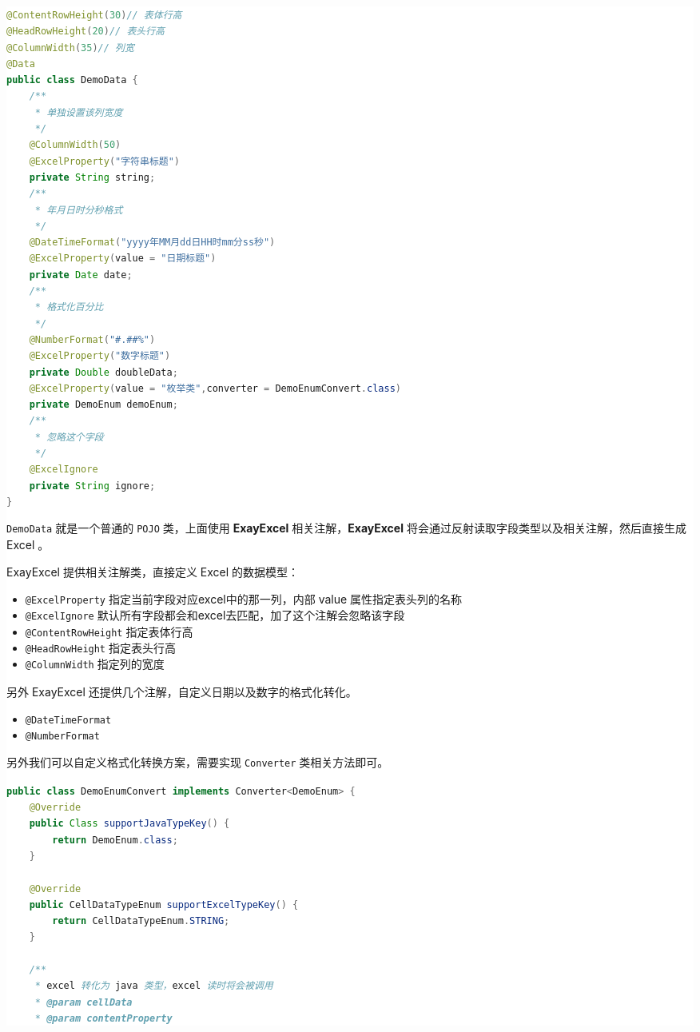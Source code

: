 ```java
@ContentRowHeight(30)// 表体行高
@HeadRowHeight(20)// 表头行高
@ColumnWidth(35)// 列宽
@Data
public class DemoData {
    /**
     * 单独设置该列宽度
     */
    @ColumnWidth(50)
    @ExcelProperty("字符串标题")
    private String string;
    /**
     * 年月日时分秒格式
     */
    @DateTimeFormat("yyyy年MM月dd日HH时mm分ss秒")
    @ExcelProperty(value = "日期标题")
    private Date date;
    /**
     * 格式化百分比
     */
    @NumberFormat("#.##%")
    @ExcelProperty("数字标题")
    private Double doubleData;
    @ExcelProperty(value = "枚举类",converter = DemoEnumConvert.class)
    private DemoEnum demoEnum;
    /**
     * 忽略这个字段
     */
    @ExcelIgnore
    private String ignore;
}
```

`DemoData` 就是一个普通的 `POJO` 类，上面使用 **ExayExcel** 相关注解，**ExayExcel** 将会通过反射读取字段类型以及相关注解，然后直接生成 Excel 。

ExayExcel 提供相关注解类，直接定义 Excel 的数据模型：

- `@ExcelProperty` 指定当前字段对应excel中的那一列，内部 value 属性指定表头列的名称
- `@ExcelIgnore` 默认所有字段都会和excel去匹配，加了这个注解会忽略该字段
- `@ContentRowHeight` 指定表体行高
- `@HeadRowHeight` 指定表头行高
- `@ColumnWidth` 指定列的宽度

另外 ExayExcel 还提供几个注解，自定义日期以及数字的格式化转化。

- `@DateTimeFormat`
- `@NumberFormat`

另外我们可以自定义格式化转换方案，需要实现 `Converter` 类相关方法即可。

```java
public class DemoEnumConvert implements Converter<DemoEnum> {
    @Override
    public Class supportJavaTypeKey() {
        return DemoEnum.class;
    }

    @Override
    public CellDataTypeEnum supportExcelTypeKey() {
        return CellDataTypeEnum.STRING;
    }

    /**
     * excel 转化为 java 类型，excel 读时将会被调用
     * @param cellData
     * @param contentProperty
```